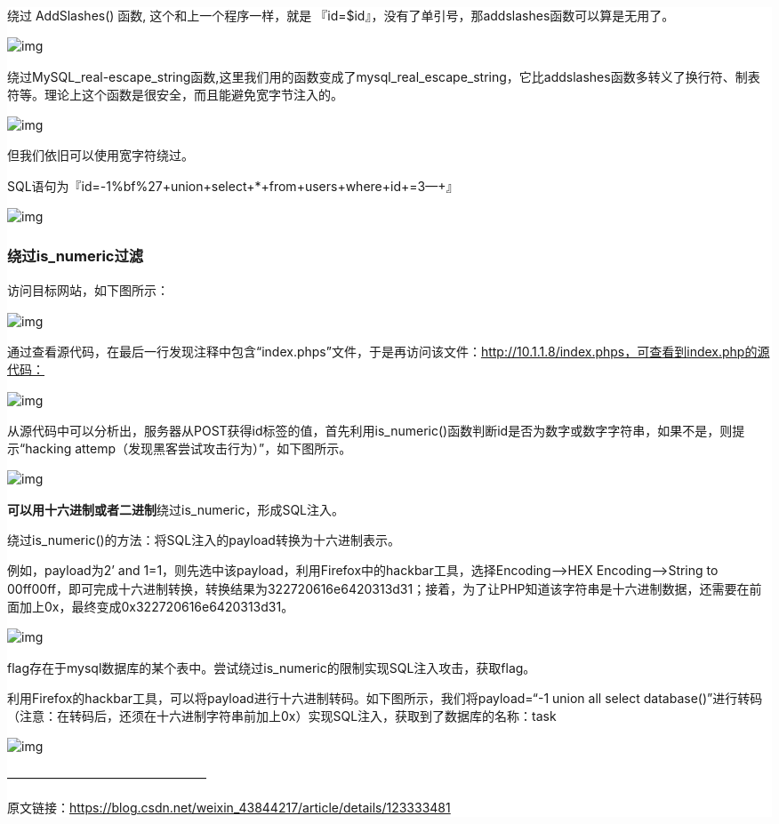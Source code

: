 

绕过 AddSlashes() 函数, 这个和上一个程序一样，就是 『id=$id』，没有了单引号，那addslashes函数可以算是无用了。

![img](https://i-blog.csdnimg.cn/blog_migrate/eef7886a36d2b5d1ae3ea9fcdaabbc4c.png)



 绕过MySQL_real-escape_string函数,这里我们用的函数变成了mysql_real_escape_string，它比addslashes函数多转义了换行符、制表符等。理论上这个函数是很安全，而且能避免宽字节注入的。

![img](https://i-blog.csdnimg.cn/blog_migrate/3b7654d620360ef7cfc3daaf64e00321.png)



但我们依旧可以使用宽字符绕过。

SQL语句为『id=-1%bf%27+union+select+*+from+users+where+id+=3—+』

![img](https://i-blog.csdnimg.cn/blog_migrate/64f34f41c1f9f5beb79cf649a0497d4d.png)



### 绕过is_numeric过滤

访问目标网站，如下图所示：

![img](https://i-blog.csdnimg.cn/blog_migrate/9cd0297fd998c26c4b531c442d9c1ade.png)

通过查看源代码，在最后一行发现注释中包含“index.phps”文件，于是再访问该文件：http://10.1.1.8/index.phps，可查看到index.php的源代码：

![img](https://i-blog.csdnimg.cn/blog_migrate/763ddee09909c3b31a3419472ab9158c.png)

从源代码中可以分析出，服务器从POST获得id标签的值，首先利用is_numeric()函数判断id是否为数字或数字字符串，如果不是，则提示“hacking attemp（发现黑客尝试攻击行为）”，如下图所示。

![img](https://i-blog.csdnimg.cn/blog_migrate/a8d27a831b2d369e35dd01ca2985debf.png)

 **可以用十六进制或者二进制**绕过is_numeric，形成SQL注入。

绕过is_numeric()的方法：将SQL注入的payload转换为十六进制表示。

例如，payload为2’ and 1=1，则先选中该payload，利用Firefox中的hackbar工具，选择Encoding-->HEX Encoding-->String to 00ff00ff，即可完成十六进制转换，转换结果为322720616e6420313d31；接着，为了让PHP知道该字符串是十六进制数据，还需要在前面加上0x，最终变成0x322720616e6420313d31。

![img](https://i-blog.csdnimg.cn/blog_migrate/760316c5b3b823d1c0cda283f9d8981d.png)



 flag存在于mysql数据库的某个表中。尝试绕过is_numeric的限制实现SQL注入攻击，获取flag。

利用Firefox的hackbar工具，可以将payload进行十六进制转码。如下图所示，我们将payload=“-1 union all select database()”进行转码（注意：在转码后，还须在十六进制字符串前加上0x）实现SQL注入，获取到了数据库的名称：task

![img](https://i-blog.csdnimg.cn/blog_migrate/a45a3cfa2f913f3e650ac9813bb5adf1.png)

————————————————

原文链接：https://blog.csdn.net/weixin_43844217/article/details/123333481
